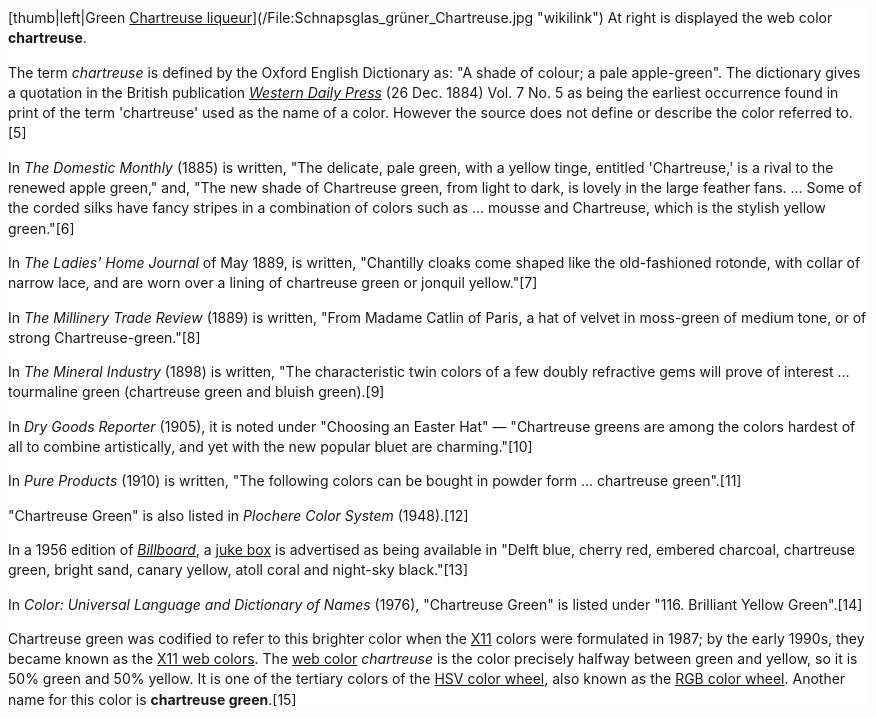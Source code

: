 [thumb\|left\|Green [Chartreuse
liqueur](Chartreuse_(liqueur) "wikilink")](/File:Schnapsglas_grüner_Chartreuse.jpg "wikilink")
At right is displayed the web color **chartreuse**.

The term *chartreuse* is defined by the Oxford English Dictionary as: "A
shade of colour; a pale apple-green". The dictionary gives a quotation
in the British publication *[Western Daily
Press](/Western_Daily_Press "wikilink")* (26 Dec. 1884) Vol. 7 No. 5 as
being the earliest occurrence found in print of the term 'chartreuse'
used as the name of a color. However the source does not define or
describe the color referred to.[5]

In *The Domestic Monthly* (1885) is written, "The delicate, pale green,
with a yellow tinge, entitled 'Chartreuse,' is a rival to the renewed
apple green," and, "The new shade of Chartreuse green, from light to
dark, is lovely in the large feather fans. ... Some of the corded silks
have fancy stripes in a combination of colors such as ... mousse and
Chartreuse, which is the stylish yellow green."[6]

In *The Ladies' Home Journal* of May 1889, is written, "Chantilly cloaks
come shaped like the old-fashioned rotonde, with collar of narrow lace,
and are worn over a lining of chartreuse green or jonquil yellow."[7]

In *The Millinery Trade Review* (1889) is written, "From Madame Catlin
of Paris, a hat of velvet in moss-green of medium tone, or of strong
Chartreuse-green."[8]

In *The Mineral Industry* (1898) is written, "The characteristic twin
colors of a few doubly refractive gems will prove of interest ...
tourmaline green (chartreuse green and bluish green).[9]

In *Dry Goods Reporter* (1905), it is noted under "Choosing an Easter
Hat" — "Chartreuse greens are among the colors hardest of all to combine
artistically, and yet with the new popular bluet are charming."[10]

In *Pure Products* (1910) is written, "The following colors can be
bought in powder form ... chartreuse green".[11]

"Chartreuse Green" is also listed in *Plochere Color System* (1948).[12]

In a 1956 edition of [*Billboard*](/Billboard_(magazine) "wikilink"), a
[juke box](/juke_box "wikilink") is advertised as being available in
"Delft blue, cherry red, embered charcoal, chartreuse green, bright
sand, canary yellow, atoll coral and night-sky black."[13]

In *Color: Universal Language and Dictionary of Names* (1976),
"Chartreuse Green" is listed under "116. Brilliant Yellow Green".[14]

Chartreuse green was codified to refer to this brighter color when the
[X11](/X11_color_names "wikilink") colors were formulated in 1987; by
the early 1990s, they became known as the [X11 web
colors](/Web_color "wikilink"). The [web color](/web_color "wikilink")
*chartreuse* is the color precisely halfway between green and yellow, so
it is 50% green and 50% yellow. It is one of the tertiary colors of the
[HSV color wheel](/HSV_color_space "wikilink"), also known as the [RGB
color wheel](/:File:RBG_color_wheel.svg "wikilink"). Another name for
this color is **chartreuse green**.[15]
